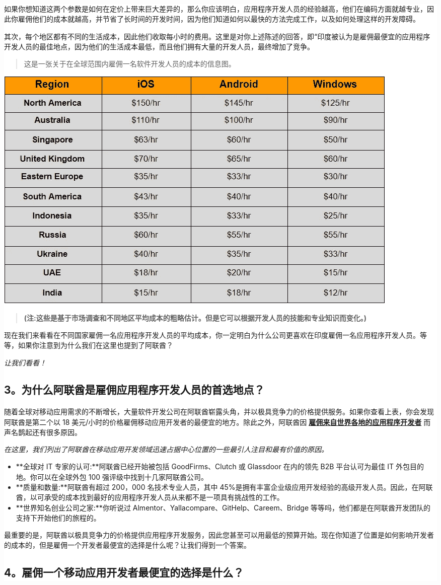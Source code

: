 如果你想知道这两个参数是如何在定价上带来巨大差异的，那么你应该明白，应用程序开发人员的经验越高，他们在编码方面就越专业，因此你雇佣他们的成本就越高，并节省了长时间的开发时间，因为他们知道如何以最快的方法完成工作，以及如何处理这样的开发障碍。

其次，每个地区都有不同的生活成本，因此他们收取每小时的费用。这里是对你上述陈述的回答，即“印度被认为是雇佣最便宜的应用程序开发人员的最佳地点，因为他们的生活成本最低，而且他们拥有大量的开发人员，最终增加了竞争。

> 这是一张关于在全球范围内雇佣一名软件开发人员的成本的信息图。

![](img/80292e919f20e036e80ad57ef992d51a.png)

> **(注:这些是基于市场调查和不同地区平均成本的粗略估计。但是它可以根据开发人员的技能和专业知识而变化。)**

现在我们来看看在不同国家雇佣一名应用程序开发人员的平均成本，你一定明白为什么公司更喜欢在印度雇佣一名应用程序开发人员。等等，如果你注意到为什么我们在这里也提到了阿联酋？

*让我们看看！*

## **3。为什么阿联酋是雇佣应用程序开发人员的首选地点？**

随着全球对移动应用需求的不断增长，大量软件开发公司在阿联酋崭露头角，并以极具竞争力的价格提供服务。如果你查看上表，你会发现阿联酋是第二个以 18 美元/小时的价格雇佣移动应用开发者的最便宜的地方。除此之外，阿联酋因 [**雇佣来自世界各地的应用程序开发者**](https://www.xicom.ae/services/mobile-app-development/) 而声名鹊起还有很多原因。

*在这里，我们列出了阿联酋在移动应用开发领域迅速占据中心位置的一些最引人注目和最有价值的原因。*

*   **全球对 IT 专家的认可:**阿联酋已经开始被包括 GoodFirms、Clutch 或 Glassdoor 在内的领先 B2B 平台认可为最佳 IT 外包目的地。你可以在全球外包 100 强评级中找到十几家阿联酋公司。
*   **质量和数量:**阿联酋有超过 200，000 名技术专业人员，其中 45%是拥有丰富企业级应用开发经验的高级开发人员。因此，在阿联酋，以可承受的成本找到最好的应用程序开发人员从来都不是一项具有挑战性的工作。
*   **世界知名创业公司之家:**你听说过 Almentor、Yallacompare、GitHelp、Careem、Bridge 等等吗，他们都是在阿联酋开发团队的支持下开始他们的旅程的。

最重要的是，阿联酋以极具竞争力的价格提供应用程序开发服务，因此您甚至可以用最低的预算开始。现在你知道了位置是如何影响开发者的成本的，但是雇佣一个开发者最便宜的选择是什么呢？让我们得到一个答案。

## **4。雇佣一个移动应用开发者最便宜的选择是什么？**
